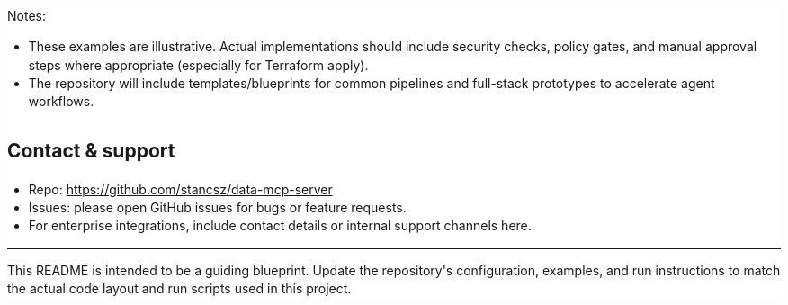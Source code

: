 Notes:
- These examples are illustrative. Actual implementations should include security checks, policy gates, and manual approval steps where appropriate (especially for Terraform apply).
- The repository will include templates/blueprints for common pipelines and full-stack prototypes to accelerate agent workflows.

## Contact & support
- Repo: https://github.com/stancsz/data-mcp-server
- Issues: please open GitHub issues for bugs or feature requests.
- For enterprise integrations, include contact details or internal support channels here.

---
This README is intended to be a guiding blueprint. Update the repository's configuration, examples, and run instructions to match the actual code layout and run scripts used in this project.
